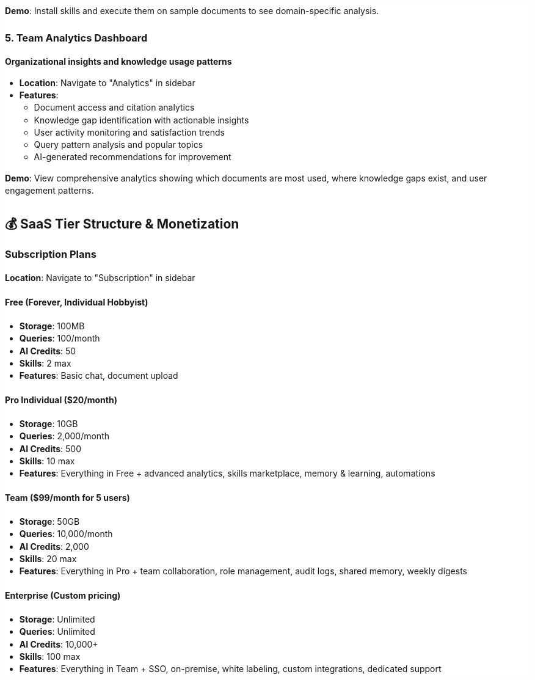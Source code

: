 **Demo**: Install skills and execute them on sample documents to see domain-specific analysis.

### 5. Team Analytics Dashboard
**Organizational insights and knowledge usage patterns**

- **Location**: Navigate to "Analytics" in sidebar
- **Features**:
  - Document access and citation analytics
  - Knowledge gap identification with actionable insights
  - User activity monitoring and satisfaction trends
  - Query pattern analysis and popular topics
  - AI-generated recommendations for improvement

**Demo**: View comprehensive analytics showing which documents are most used, where knowledge gaps exist, and user engagement patterns.

## 💰 SaaS Tier Structure & Monetization

### Subscription Plans
**Location**: Navigate to "Subscription" in sidebar

#### Free (Forever, Individual Hobbyist)
- **Storage**: 100MB
- **Queries**: 100/month
- **AI Credits**: 50
- **Skills**: 2 max
- **Features**: Basic chat, document upload

#### Pro Individual ($20/month)
- **Storage**: 10GB
- **Queries**: 2,000/month
- **AI Credits**: 500
- **Skills**: 10 max
- **Features**: Everything in Free + advanced analytics, skills marketplace, memory & learning, automations

#### Team ($99/month for 5 users)
- **Storage**: 50GB
- **Queries**: 10,000/month
- **AI Credits**: 2,000
- **Skills**: 20 max
- **Features**: Everything in Pro + team collaboration, role management, audit logs, shared memory, weekly digests

#### Enterprise (Custom pricing)
- **Storage**: Unlimited
- **Queries**: Unlimited
- **AI Credits**: 10,000+
- **Skills**: 100 max
- **Features**: Everything in Team + SSO, on-premise, white labeling, custom integrations, dedicated support
